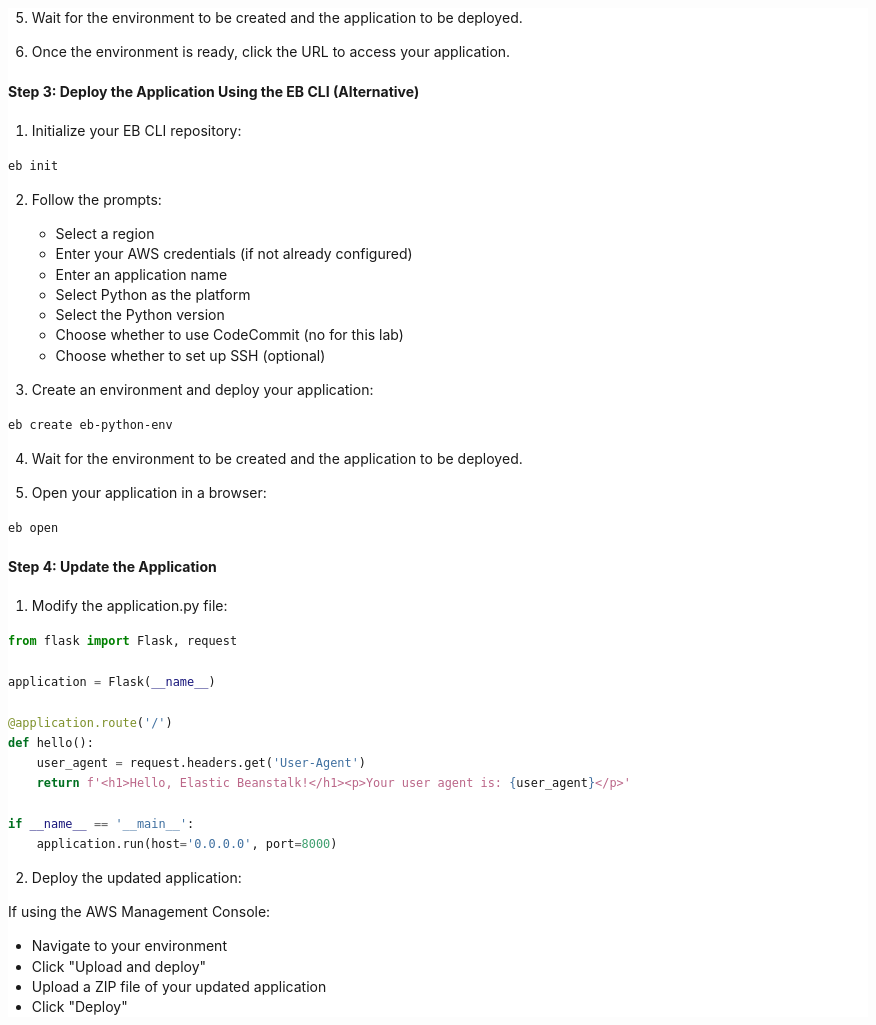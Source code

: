 5. Wait for the environment to be created and the application to be deployed.

6. Once the environment is ready, click the URL to access your application.

#### Step 3: Deploy the Application Using the EB CLI (Alternative)

1. Initialize your EB CLI repository:

```bash
eb init
```

2. Follow the prompts:
   - Select a region
   - Enter your AWS credentials (if not already configured)
   - Enter an application name
   - Select Python as the platform
   - Select the Python version
   - Choose whether to use CodeCommit (no for this lab)
   - Choose whether to set up SSH (optional)

3. Create an environment and deploy your application:

```bash
eb create eb-python-env
```

4. Wait for the environment to be created and the application to be deployed.

5. Open your application in a browser:

```bash
eb open
```

#### Step 4: Update the Application

1. Modify the application.py file:

```python
from flask import Flask, request

application = Flask(__name__)

@application.route('/')
def hello():
    user_agent = request.headers.get('User-Agent')
    return f'<h1>Hello, Elastic Beanstalk!</h1><p>Your user agent is: {user_agent}</p>'

if __name__ == '__main__':
    application.run(host='0.0.0.0', port=8000)
```

2. Deploy the updated application:

If using the AWS Management Console:
   - Navigate to your environment
   - Click "Upload and deploy"
   - Upload a ZIP file of your updated application
   - Click "Deploy"
